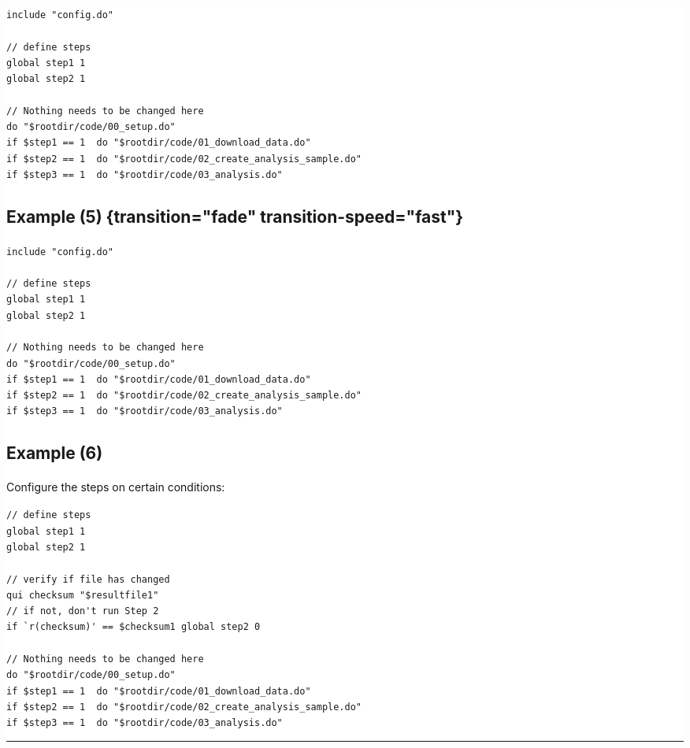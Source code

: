 
```{.stata code-line-numbers="1"}
include "config.do"

// define steps
global step1 1
global step2 1

// Nothing needs to be changed here
do "$rootdir/code/00_setup.do"
if $step1 == 1  do "$rootdir/code/01_download_data.do"
if $step2 == 1  do "$rootdir/code/02_create_analysis_sample.do"
if $step3 == 1  do "$rootdir/code/03_analysis.do"
```

## Example (5) {transition="fade" transition-speed="fast"}





```{.stata code-line-numbers="8-11"}
include "config.do"

// define steps
global step1 1
global step2 1

// Nothing needs to be changed here
do "$rootdir/code/00_setup.do"
if $step1 == 1  do "$rootdir/code/01_download_data.do"
if $step2 == 1  do "$rootdir/code/02_create_analysis_sample.do"
if $step3 == 1  do "$rootdir/code/03_analysis.do"
```

## Example (6) 

Configure the steps on certain conditions:



```{.stata code-line-numbers="5-8"}
// define steps
global step1 1
global step2 1

// verify if file has changed
qui checksum "$resultfile1"
// if not, don't run Step 2
if `r(checksum)' == $checksum1 global step2 0 

// Nothing needs to be changed here
do "$rootdir/code/00_setup.do"
if $step1 == 1  do "$rootdir/code/01_download_data.do"
if $step2 == 1  do "$rootdir/code/02_create_analysis_sample.do"
if $step3 == 1  do "$rootdir/code/03_analysis.do"
```

---